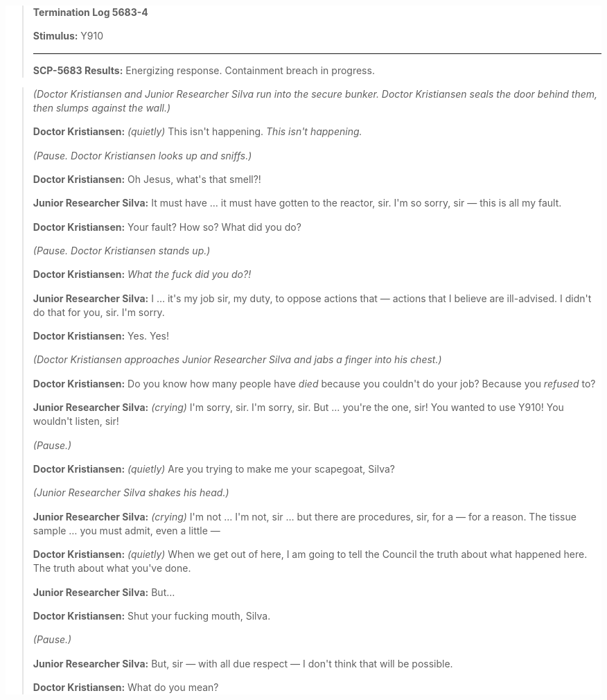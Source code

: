 > **Termination Log 5683-4**
> 
> **Stimulus:** Y910
> 
> * * *
> 
> **SCP-5683 Results:** Energizing response. Containment breach in progress.

> **<Begin Log>**
> 
> _(Doctor Kristiansen and Junior Researcher Silva run into the secure bunker. Doctor Kristiansen seals the door behind them, then slumps against the wall.)_
> 
> **Doctor Kristiansen:** _(quietly)_ This isn't happening. _This isn't happening._
> 
> _(Pause. Doctor Kristiansen looks up and sniffs.)_
> 
> **Doctor Kristiansen:** Oh Jesus, what's that smell?!
> 
> **Junior Researcher Silva:** It must have … it must have gotten to the reactor, sir. I'm so sorry, sir — this is all my fault.
> 
> **Doctor Kristiansen:** Your fault? How so? What did you do?
> 
> _(Pause. Doctor Kristiansen stands up.)_
> 
> **Doctor Kristiansen:** _What the fuck did you do?!_
> 
> **Junior Researcher Silva:** I … it's my job sir, my duty, to oppose actions that — actions that I believe are ill-advised. I didn't do that for you, sir. I'm sorry.
> 
> **Doctor Kristiansen:** Yes. Yes!
> 
> _(Doctor Kristiansen approaches Junior Researcher Silva and jabs a finger into his chest.)_
> 
> **Doctor Kristiansen:** Do you know how many people have _died_ because you couldn't do your job? Because you _refused_ to?
> 
> **Junior Researcher Silva:** _(crying)_ I'm sorry, sir. I'm sorry, sir. But … you're the one, sir! You wanted to use Y910! You wouldn't listen, sir!
> 
> _(Pause.)_
> 
> **Doctor Kristiansen:** _(quietly)_ Are you trying to make me your scapegoat, Silva?
> 
> _(Junior Researcher Silva shakes his head.)_
> 
> **Junior Researcher Silva:** _(crying)_ I'm not … I'm not, sir … but there are procedures, sir, for a — for a reason. The tissue sample … you must admit, even a little —
> 
> **Doctor Kristiansen:** _(quietly)_ When we get out of here, I am going to tell the Council the truth about what happened here. The truth about what you've done.
> 
> **Junior Researcher Silva:** But…
> 
> **Doctor Kristiansen:** Shut your fucking mouth, Silva.
> 
> _(Pause.)_
> 
> **Junior Researcher Silva:** But, sir — with all due respect — I don't think that will be possible.
> 
> **Doctor Kristiansen:** What do you mean?
> 